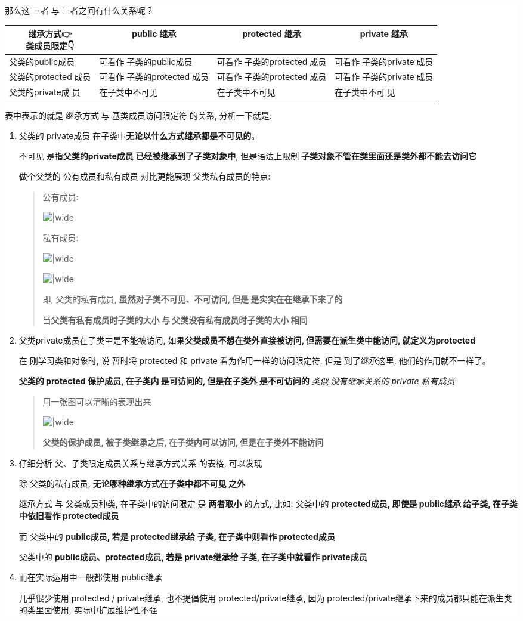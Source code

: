 那么这 三者 与 三者之间有什么关系呢？

| 继承方式👉<br />类成员限定👇 | public 继承                 | protected 继承              | private 继承              |
| -------------------------- | --------------------------- | --------------------------- | ------------------------- |
| 父类的public成员           | 可看作 子类的public成员     | 可看作 子类的protected 成员 | 可看作 子类的private 成员 |
| 父类的protected 成员       | 可看作 子类的protected 成员 | 可看作 子类的protected 成员 | 可看作 子类的private 成员 |
| 父类的private成 员         | 在子类中不可见              | 在子类中不可见              | 在子类中不可 见           |

表中表示的就是 继承方式 与 基类成员访问限定符 的关系, 分析一下就是: 

1. 父类的 private成员 在子类中**无论以什么方式继承都是不可见的**。

    不可见 是指**父类的private成员 已经被继承到了子类对象中**, 但是语法上限制 **子类对象不管在类里面还是类外都不能去访问它**

    做个父类的 公有成员和私有成员 对比更能展现 父类私有成员的特点: 

    > 公有成员: 
    >
    > ![ |wide](https://dxyt-july-image.oss-cn-beijing.aliyuncs.com/image-20220720233231294.webp)
    >
    > 私有成员: 
    >
    > ![ |wide](https://dxyt-july-image.oss-cn-beijing.aliyuncs.com/image-20220720233337801.webp)
    >
    > ![ |wide](https://dxyt-july-image.oss-cn-beijing.aliyuncs.com/image-20220720233347610.webp)
    >
    > 即, 父类的私有成员, **虽然对子类不可见、不可访问, 但是 是实实在在继承下来了的**
    >
    > 当**父类有私有成员时子类的大小 与 父类没有私有成员时子类的大小 相同**

2. 父类private成员在子类中是不能被访问, 如果**父类成员不想在类外直接被访问, 但需要在派生类中能访问, 就定义为protected**

    在 刚学习类和对象时, 说 暂时将 protected 和 private 看为作用一样的访问限定符, 但是 到了继承这里, 他们的作用就不一样了。

    **父类的 protected 保护成员, 在子类内 是可访问的, 但是在子类外 是不可访问的**
    *类似 没有继承关系的 private 私有成员*

    > 用一张图可以清晰的表现出来
    >
    > ![ |wide](https://dxyt-july-image.oss-cn-beijing.aliyuncs.com/image-20220720234912257.webp)
    >
    > **父类的保护成员, 被子类继承之后, 在子类内可以访问, 但是在子类外不能访问**

3. 仔细分析 父、子类限定成员关系与继承方式关系 的表格, 可以发现

    除 父类的私有成员, **无论哪种继承方式在子类中都不可见 之外**

    继承方式 与 父类成员种类, 在子类中的访问限定 是 **两者取小** 的方式, 比如: 
    父类中的 **protected成员, 即使是 public继承 给子类, 在子类中依旧看作 protected成员**

    而 父类中的 **public成员, 若是 protected继承给 子类, 在子类中则看作 protected成员**

    父类中的 **public成员、protected成员, 若是 private继承给 子类, 在子类中就看作 private成员**

4. 而在实际运用中一般都使用 public继承

    几乎很少使用 protected / private继承, 也不提倡使用 protected/private继承, 因为 protected/private继承下来的成员都只能在派生类的类里面使用, 实际中扩展维护性不强  
